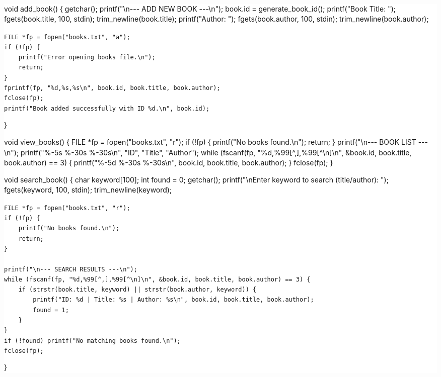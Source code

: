void add_book() {
    getchar();
    printf("\n--- ADD NEW BOOK ---\n");
    book.id = generate_book_id();
    printf("Book Title: "); fgets(book.title, 100, stdin); trim_newline(book.title);
    printf("Author: "); fgets(book.author, 100, stdin); trim_newline(book.author);

    FILE *fp = fopen("books.txt", "a");
    if (!fp) {
        printf("Error opening books file.\n");
        return;
    }
    fprintf(fp, "%d,%s,%s\n", book.id, book.title, book.author);
    fclose(fp);
    printf("Book added successfully with ID %d.\n", book.id);
}

void view_books() {
    FILE *fp = fopen("books.txt", "r");
    if (!fp) {
        printf("No books found.\n");
        return;
    }
    printf("\n--- BOOK LIST ---\n");
    printf("%-5s %-30s %-30s\n", "ID", "Title", "Author");
    while (fscanf(fp, "%d,%99[^,],%99[^\n]\n", &book.id, book.title, book.author) == 3) {
        printf("%-5d %-30s %-30s\n", book.id, book.title, book.author);
    }
    fclose(fp);
}

void search_book() {
    char keyword[100];
    int found = 0;
    getchar();
    printf("\nEnter keyword to search (title/author): ");
    fgets(keyword, 100, stdin); trim_newline(keyword);

    FILE *fp = fopen("books.txt", "r");
    if (!fp) {
        printf("No books found.\n");
        return;
    }

    printf("\n--- SEARCH RESULTS ---\n");
    while (fscanf(fp, "%d,%99[^,],%99[^\n]\n", &book.id, book.title, book.author) == 3) {
        if (strstr(book.title, keyword) || strstr(book.author, keyword)) {
            printf("ID: %d | Title: %s | Author: %s\n", book.id, book.title, book.author);
            found = 1;
        }
    }
    if (!found) printf("No matching books found.\n");
    fclose(fp);
}
